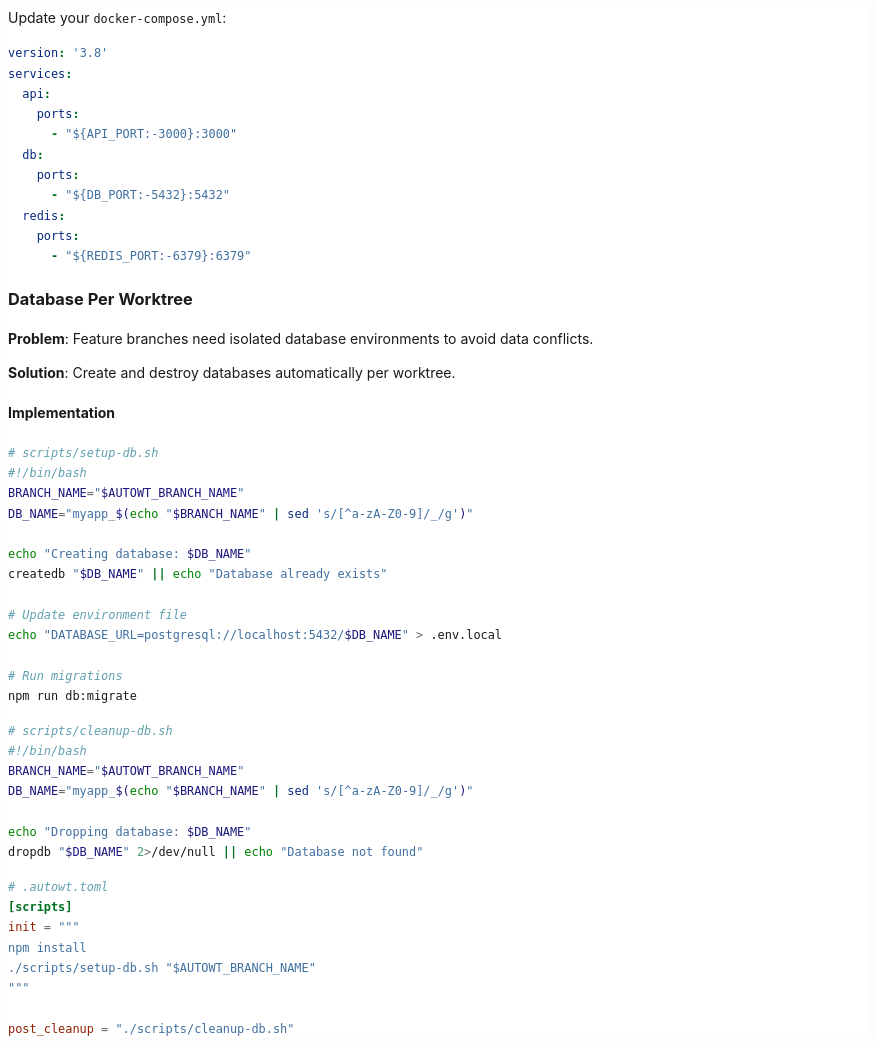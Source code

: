 Update your `docker-compose.yml`:

```yaml
version: '3.8'
services:
  api:
    ports:
      - "${API_PORT:-3000}:3000"
  db:
    ports:
      - "${DB_PORT:-5432}:5432"
  redis:
    ports:
      - "${REDIS_PORT:-6379}:6379"
```

### Database Per Worktree

**Problem**: Feature branches need isolated database environments to avoid data conflicts.

**Solution**: Create and destroy databases automatically per worktree.

#### Implementation

```bash
# scripts/setup-db.sh
#!/bin/bash
BRANCH_NAME="$AUTOWT_BRANCH_NAME"
DB_NAME="myapp_$(echo "$BRANCH_NAME" | sed 's/[^a-zA-Z0-9]/_/g')"

echo "Creating database: $DB_NAME"
createdb "$DB_NAME" || echo "Database already exists"

# Update environment file
echo "DATABASE_URL=postgresql://localhost:5432/$DB_NAME" > .env.local

# Run migrations
npm run db:migrate
```

```bash
# scripts/cleanup-db.sh  
#!/bin/bash
BRANCH_NAME="$AUTOWT_BRANCH_NAME"
DB_NAME="myapp_$(echo "$BRANCH_NAME" | sed 's/[^a-zA-Z0-9]/_/g')"

echo "Dropping database: $DB_NAME"
dropdb "$DB_NAME" 2>/dev/null || echo "Database not found"
```

```toml
# .autowt.toml
[scripts]
init = """
npm install
./scripts/setup-db.sh "$AUTOWT_BRANCH_NAME"
"""

post_cleanup = "./scripts/cleanup-db.sh"
```
